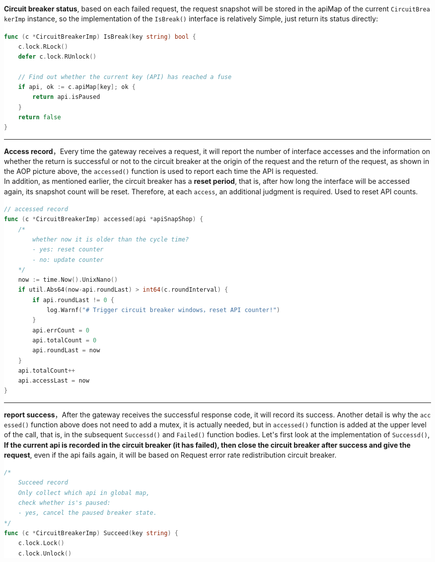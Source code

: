 **Circuit breaker status**, based on each failed request, the request snapshot will be stored in the apiMap of the current ```CircuitBreakerImp``` instance, so the implementation of the ```IsBreak()``` interface is relatively Simple, just return its status directly:
```go
func (c *CircuitBreakerImp) IsBreak(key string) bool {
    c.lock.RLock()
    defer c.lock.RUnlock()

    // Find out whether the current key (API) has reached a fuse
    if api, ok := c.apiMap[key]; ok {
        return api.isPaused
    }
    return false
}
```
----
**Access record**，Every time the gateway receives a request, it will report the number of interface accesses and the information on whether the return is successful or not to the circuit breaker at the origin of the request and the return of the request, as shown in the AOP picture above, the ```accessed()``` function is used to report each time the API is requested.  
In addition, as mentioned earlier, the circuit breaker has a **reset period**, that is, after how long the interface will be accessed again, its snapshot count will be reset. Therefore, at each ```access```, an additional judgment is required. Used to reset API counts.  
```go
// accessed record
func (c *CircuitBreakerImp) accessed(api *apiSnapShop) {
    /*
        whether now it is older than the cycle time?
        - yes: reset counter
        - no: update counter
    */
    now := time.Now().UnixNano()
    if util.Abs64(now-api.roundLast) > int64(c.roundInterval) {
        if api.roundLast != 0 {            
            log.Warnf("# Trigger circuit breaker windows，reset API counter!")
        }
        api.errCount = 0
        api.totalCount = 0
        api.roundLast = now
    }
    api.totalCount++
    api.accessLast = now
}
```
----
**report success**，After the gateway receives the successful response code, it will record its success. Another detail is why the ```accessed()``` function above does not need to add a mutex, it is actually needed, but in ```accessed()``` function is added at the upper level of the call, that is, in the subsequent ```Successd()``` and ```Failed()``` function bodies.
Let's first look at the implementation of ```Successd()```, **If the current api is recorded in the circuit breaker (it has failed), then close the circuit breaker after success and give the request**, even if the api fails again, it will be based on Request error rate redistribution circuit breaker.
```go
/*
    Succeed record
    Only collect which api in global map,
    check whether is's paused:
    - yes, cancel the paused breaker state.
*/
func (c *CircuitBreakerImp) Succeed(key string) {
    c.lock.Lock()
    c.lock.Unlock()

```